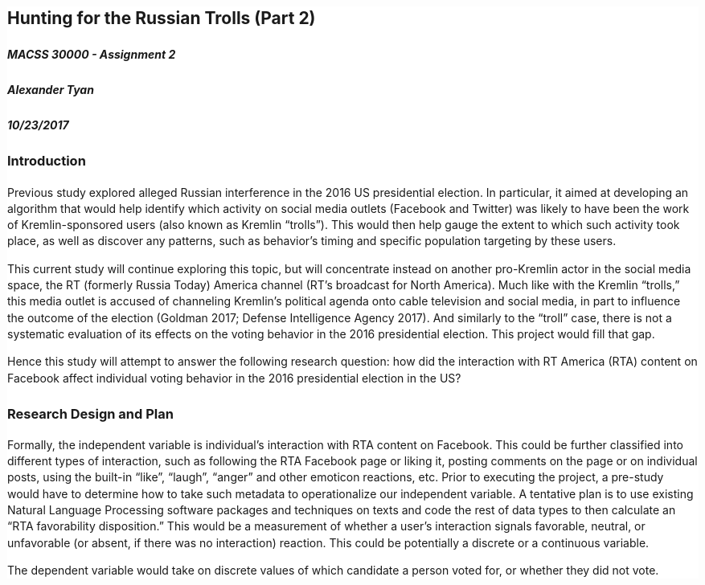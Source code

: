Hunting for the Russian Trolls (Part 2)
---------------------------------------

##### MACSS 30000 - Assignment 2

##### Alexander Tyan

##### 10/23/2017

### Introduction

Previous study explored alleged Russian interference in the 2016 US
presidential election. In particular, it aimed at developing an
algorithm that would help identify which activity on social media
outlets (Facebook and Twitter) was likely to have been the work of
Kremlin-sponsored users (also known as Kremlin “trolls”). This would
then help gauge the extent to which such activity took place, as well as
discover any patterns, such as behavior’s timing and specific population
targeting by these users.

This current study will continue exploring this topic, but will
concentrate instead on another pro-Kremlin actor in the social media
space, the RT (formerly Russia Today) America channel (RT’s broadcast
for North America). Much like with the Kremlin “trolls,” this media
outlet is accused of channeling Kremlin’s political agenda onto cable
television and social media, in part to influence the outcome of the
election (Goldman 2017; Defense Intelligence Agency 2017). And similarly
to the “troll” case, there is not a systematic evaluation of its effects
on the voting behavior in the 2016 presidential election. This project
would fill that gap.

Hence this study will attempt to answer the following research question:
how did the interaction with RT America (RTA) content on Facebook affect
individual voting behavior in the 2016 presidential election in the US?

### Research Design and Plan

Formally, the independent variable is individual’s interaction with RTA
content on Facebook. This could be further classified into different
types of interaction, such as following the RTA Facebook page or liking
it, posting comments on the page or on individual posts, using the
built-in “like”, “laugh”, “anger” and other emoticon reactions, etc.
Prior to executing the project, a pre-study would have to determine how
to take such metadata to operationalize our independent variable. A
tentative plan is to use existing Natural Language Processing software
packages and techniques on texts and code the rest of data types to then
calculate an “RTA favorability disposition.” This would be a measurement
of whether a user’s interaction signals favorable, neutral, or
unfavorable (or absent, if there was no interaction) reaction. This
could be potentially a discrete or a continuous variable.

The dependent variable would take on discrete values of which candidate
a person voted for, or whether they did not vote.
